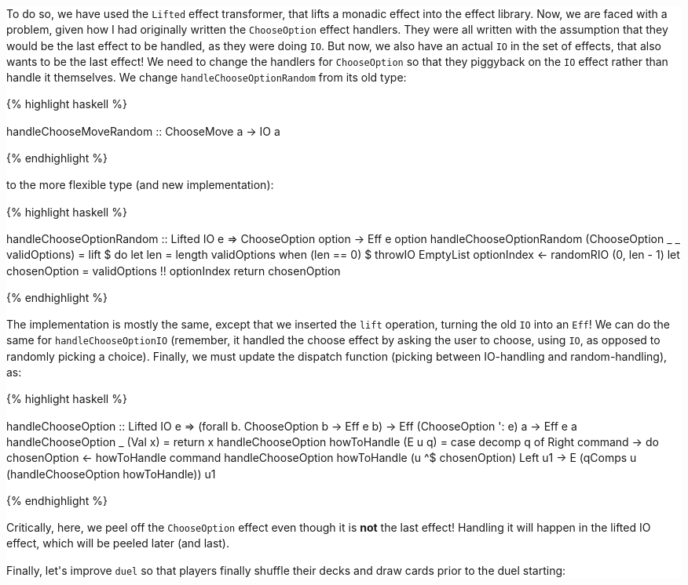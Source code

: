 To do so, we have used the `Lifted` effect transformer, that lifts a monadic
effect into the effect library.  Now, we are faced with a problem, given how I
had originally written the `ChooseOption` effect handlers.  They were all
written with the assumption that they would be the last effect to be handled, as
they were doing `IO`.  But now, we also have an actual `IO` in the set of
effects, that also wants to be the last effect!  We need to change the handlers
for `ChooseOption` so that they piggyback on the `IO` effect rather than handle
it themselves.  We change `handleChooseOptionRandom` from its old type:

{% highlight haskell %}

handleChooseMoveRandom :: ChooseMove a -> IO a

{% endhighlight %}

to the more flexible type (and new implementation):

{% highlight haskell %}

handleChooseOptionRandom ::
  Lifted IO e =>
  ChooseOption option -> Eff e option
handleChooseOptionRandom (ChooseOption _ _ validOptions) = lift $ do
  let len = length validOptions
  when (len == 0) $ throwIO EmptyList
  optionIndex <- randomRIO (0, len - 1)
  let chosenOption = validOptions !! optionIndex
  return chosenOption

{% endhighlight %}

The implementation is mostly the same, except that we inserted the `lift`
operation, turning the old `IO` into an `Eff`!  We can do the same for
`handleChooseOptionIO` (remember, it handled the choose effect by asking the
user to choose, using `IO`, as opposed to randomly picking a choice).  Finally,
we must update the dispatch function (picking between IO-handling and
random-handling), as:

{% highlight haskell %}

handleChooseOption ::
  Lifted IO e =>
  (forall b. ChooseOption b -> Eff e b) -> Eff (ChooseOption ': e) a -> Eff e a
handleChooseOption _           (Val x) = return x
handleChooseOption howToHandle (E u q) = case decomp q of
     Right command -> do
       chosenOption <- howToHandle command
       handleChooseOption howToHandle (u ^$ chosenOption)
     Left u1 -> E (qComps u (handleChooseOption howToHandle)) u1

{% endhighlight %}

Critically, here, we peel off the `ChooseOption` effect even though it is
**not** the last effect!  Handling it will happen in the lifted IO effect, which
will be peeled later (and last).

Finally, let's improve `duel` so that players finally shuffle their decks and
draw cards prior to the duel starting:
